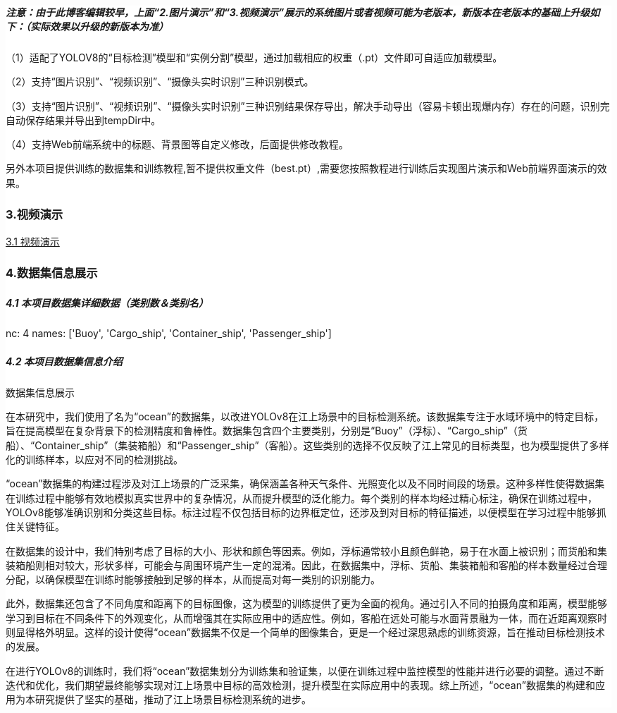##### 注意：由于此博客编辑较早，上面“2.图片演示”和“3.视频演示”展示的系统图片或者视频可能为老版本，新版本在老版本的基础上升级如下：（实际效果以升级的新版本为准）

  （1）适配了YOLOV8的“目标检测”模型和“实例分割”模型，通过加载相应的权重（.pt）文件即可自适应加载模型。

  （2）支持“图片识别”、“视频识别”、“摄像头实时识别”三种识别模式。

  （3）支持“图片识别”、“视频识别”、“摄像头实时识别”三种识别结果保存导出，解决手动导出（容易卡顿出现爆内存）存在的问题，识别完自动保存结果并导出到tempDir中。

  （4）支持Web前端系统中的标题、背景图等自定义修改，后面提供修改教程。

  另外本项目提供训练的数据集和训练教程,暂不提供权重文件（best.pt）,需要您按照教程进行训练后实现图片演示和Web前端界面演示的效果。

### 3.视频演示

[3.1 视频演示](https://www.bilibili.com/video/BV1fNtQeBEpc/)

### 4.数据集信息展示

##### 4.1 本项目数据集详细数据（类别数＆类别名）

nc: 4
names: ['Buoy', 'Cargo_ship', 'Container_ship', 'Passenger_ship']


##### 4.2 本项目数据集信息介绍

数据集信息展示

在本研究中，我们使用了名为“ocean”的数据集，以改进YOLOv8在江上场景中的目标检测系统。该数据集专注于水域环境中的特定目标，旨在提高模型在复杂背景下的检测精度和鲁棒性。数据集包含四个主要类别，分别是“Buoy”（浮标）、“Cargo_ship”（货船）、“Container_ship”（集装箱船）和“Passenger_ship”（客船）。这些类别的选择不仅反映了江上常见的目标类型，也为模型提供了多样化的训练样本，以应对不同的检测挑战。

“ocean”数据集的构建过程涉及对江上场景的广泛采集，确保涵盖各种天气条件、光照变化以及不同时间段的场景。这种多样性使得数据集在训练过程中能够有效地模拟真实世界中的复杂情况，从而提升模型的泛化能力。每个类别的样本均经过精心标注，确保在训练过程中，YOLOv8能够准确识别和分类这些目标。标注过程不仅包括目标的边界框定位，还涉及到对目标的特征描述，以便模型在学习过程中能够抓住关键特征。

在数据集的设计中，我们特别考虑了目标的大小、形状和颜色等因素。例如，浮标通常较小且颜色鲜艳，易于在水面上被识别；而货船和集装箱船则相对较大，形状多样，可能会与周围环境产生一定的混淆。因此，在数据集中，浮标、货船、集装箱船和客船的样本数量经过合理分配，以确保模型在训练时能够接触到足够的样本，从而提高对每一类别的识别能力。

此外，数据集还包含了不同角度和距离下的目标图像，这为模型的训练提供了更为全面的视角。通过引入不同的拍摄角度和距离，模型能够学习到目标在不同条件下的外观变化，从而增强其在实际应用中的适应性。例如，客船在远处可能与水面背景融为一体，而在近距离观察时则显得格外明显。这样的设计使得“ocean”数据集不仅是一个简单的图像集合，更是一个经过深思熟虑的训练资源，旨在推动目标检测技术的发展。

在进行YOLOv8的训练时，我们将“ocean”数据集划分为训练集和验证集，以便在训练过程中监控模型的性能并进行必要的调整。通过不断迭代和优化，我们期望最终能够实现对江上场景中目标的高效检测，提升模型在实际应用中的表现。综上所述，“ocean”数据集的构建和应用为本研究提供了坚实的基础，推动了江上场景目标检测系统的进步。

